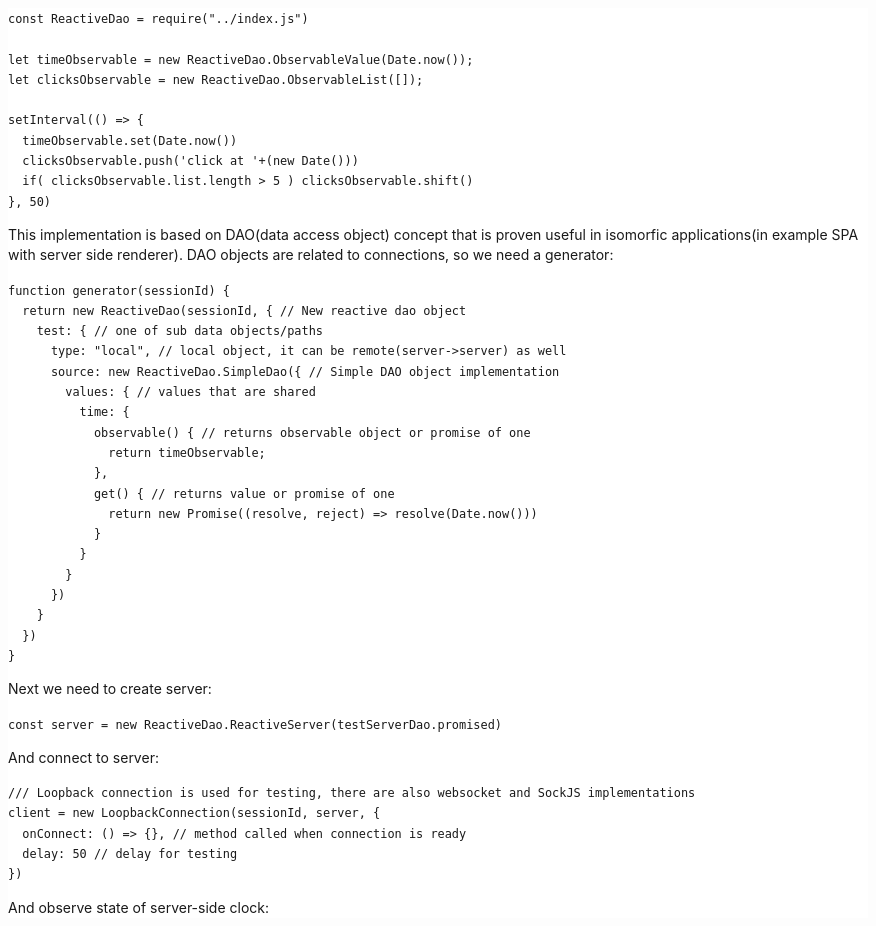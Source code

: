 ```
const ReactiveDao = require("../index.js")

let timeObservable = new ReactiveDao.ObservableValue(Date.now());
let clicksObservable = new ReactiveDao.ObservableList([]);

setInterval(() => {
  timeObservable.set(Date.now())
  clicksObservable.push('click at '+(new Date()))
  if( clicksObservable.list.length > 5 ) clicksObservable.shift()
}, 50)
```

This implementation is based on DAO(data access object) concept that is proven useful in isomorfic applications(in example SPA with server side renderer). DAO objects are related to connections, so we need a generator:

```
function generator(sessionId) {
  return new ReactiveDao(sessionId, { // New reactive dao object
    test: { // one of sub data objects/paths
      type: "local", // local object, it can be remote(server->server) as well 
      source: new ReactiveDao.SimpleDao({ // Simple DAO object implementation
        values: { // values that are shared
          time: {
            observable() { // returns observable object or promise of one
              return timeObservable;
            },
            get() { // returns value or promise of one
              return new Promise((resolve, reject) => resolve(Date.now()))
            }
          }
        }
      })
    }
  })
}
```

Next we need to create server:

```
const server = new ReactiveDao.ReactiveServer(testServerDao.promised)
```

And connect to server:

```
/// Loopback connection is used for testing, there are also websocket and SockJS implementations
client = new LoopbackConnection(sessionId, server, {
  onConnect: () => {}, // method called when connection is ready
  delay: 50 // delay for testing
})
```

And observe state of server-side clock:
